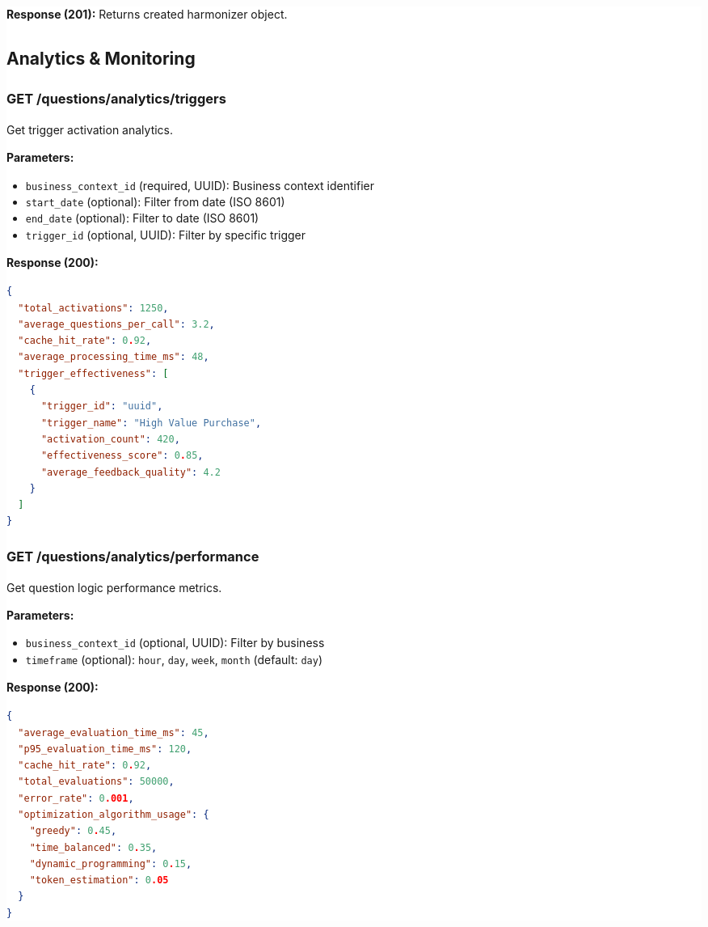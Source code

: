 **Response (201):** Returns created harmonizer object.

## Analytics & Monitoring

### GET /questions/analytics/triggers

Get trigger activation analytics.

**Parameters:**

- `business_context_id` (required, UUID): Business context identifier
- `start_date` (optional): Filter from date (ISO 8601)
- `end_date` (optional): Filter to date (ISO 8601)
- `trigger_id` (optional, UUID): Filter by specific trigger

**Response (200):**

```json
{
  "total_activations": 1250,
  "average_questions_per_call": 3.2,
  "cache_hit_rate": 0.92,
  "average_processing_time_ms": 48,
  "trigger_effectiveness": [
    {
      "trigger_id": "uuid",
      "trigger_name": "High Value Purchase",
      "activation_count": 420,
      "effectiveness_score": 0.85,
      "average_feedback_quality": 4.2
    }
  ]
}
```

### GET /questions/analytics/performance

Get question logic performance metrics.

**Parameters:**

- `business_context_id` (optional, UUID): Filter by business
- `timeframe` (optional): `hour`, `day`, `week`, `month` (default: `day`)

**Response (200):**

```json
{
  "average_evaluation_time_ms": 45,
  "p95_evaluation_time_ms": 120,
  "cache_hit_rate": 0.92,
  "total_evaluations": 50000,
  "error_rate": 0.001,
  "optimization_algorithm_usage": {
    "greedy": 0.45,
    "time_balanced": 0.35,
    "dynamic_programming": 0.15,
    "token_estimation": 0.05
  }
}
```
